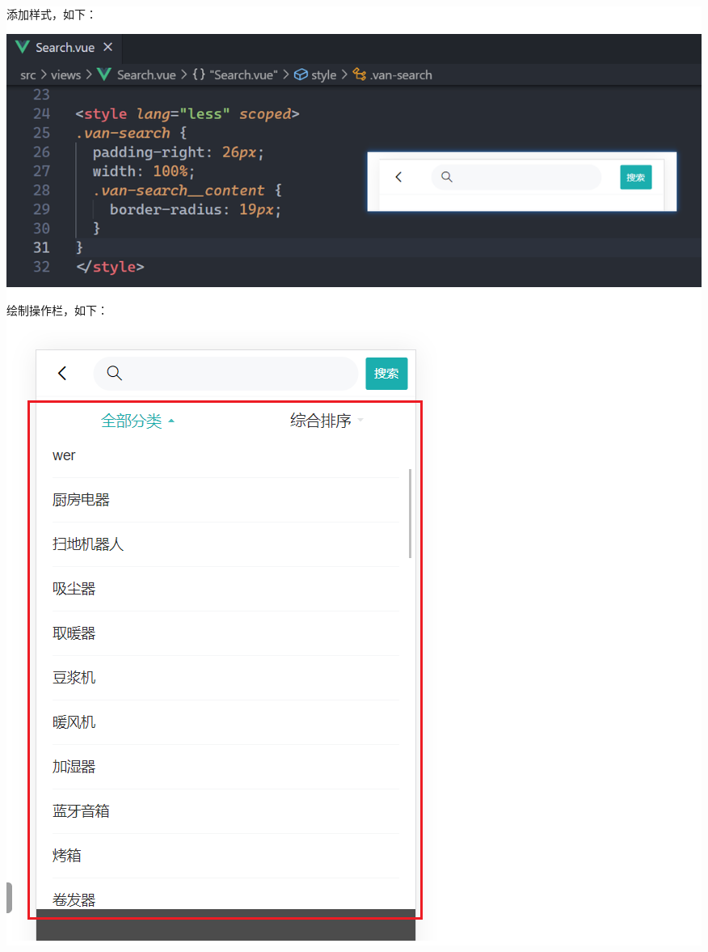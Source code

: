 添加样式，如下：

![1698737447271](./assets/1698737447271.png)

绘制操作栏，如下：

![1698737490516](./assets/1698737490516.png)
